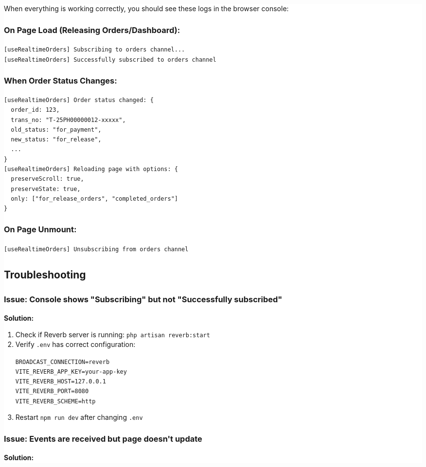 When everything is working correctly, you should see these logs in the browser console:

### On Page Load (Releasing Orders/Dashboard):

```
[useRealtimeOrders] Subscribing to orders channel...
[useRealtimeOrders] Successfully subscribed to orders channel
```

### When Order Status Changes:

```
[useRealtimeOrders] Order status changed: {
  order_id: 123,
  trans_no: "T-25PH00000012-xxxxx",
  old_status: "for_payment",
  new_status: "for_release",
  ...
}
[useRealtimeOrders] Reloading page with options: {
  preserveScroll: true,
  preserveState: true,
  only: ["for_release_orders", "completed_orders"]
}
```

### On Page Unmount:

```
[useRealtimeOrders] Unsubscribing from orders channel
```

## Troubleshooting

### Issue: Console shows "Subscribing" but not "Successfully subscribed"

**Solution:**

1. Check if Reverb server is running: `php artisan reverb:start`
2. Verify `.env` has correct configuration:
    ```env
    BROADCAST_CONNECTION=reverb
    VITE_REVERB_APP_KEY=your-app-key
    VITE_REVERB_HOST=127.0.0.1
    VITE_REVERB_PORT=8080
    VITE_REVERB_SCHEME=http
    ```
3. Restart `npm run dev` after changing `.env`

### Issue: Events are received but page doesn't update

**Solution:**

